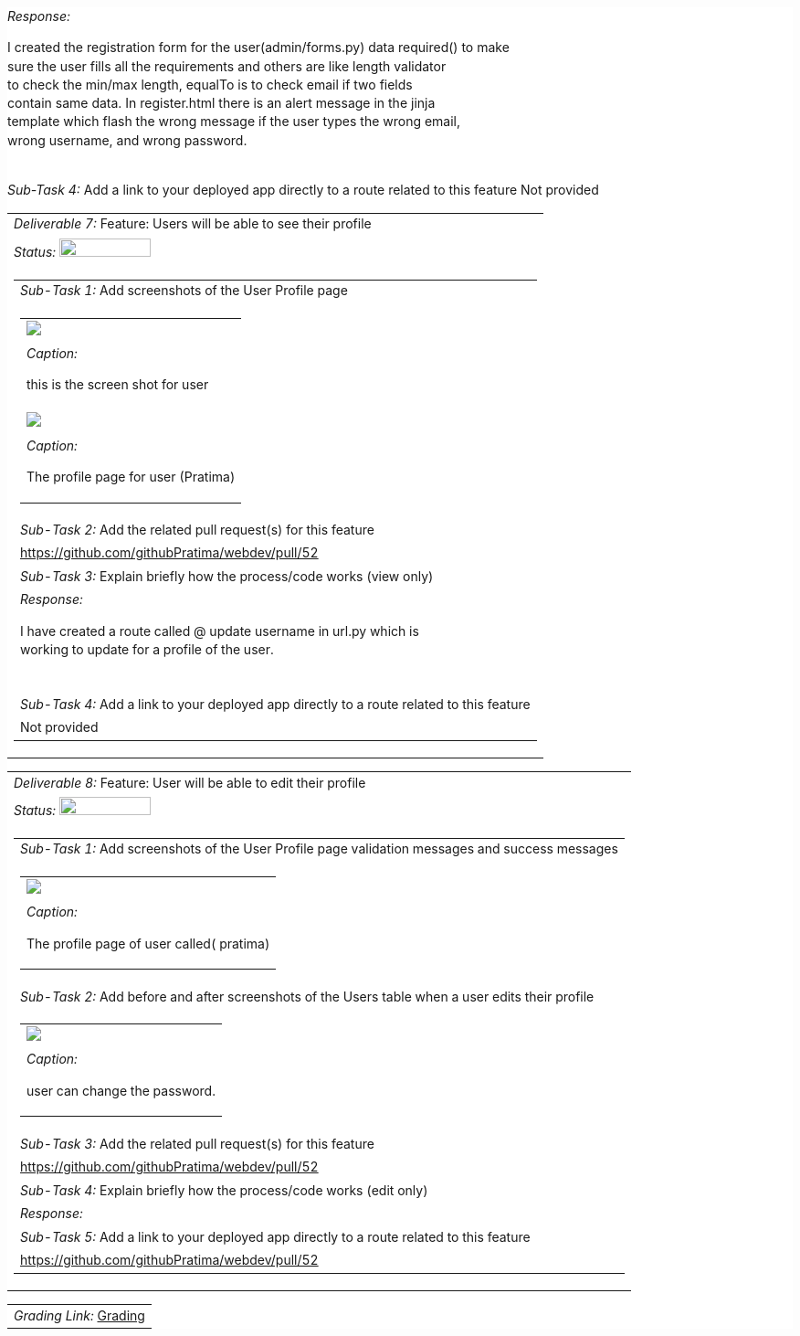 <tr><td> <em>Response:</em> <p>I created the registration form for the user(admin/forms.py)  data required() to make<br>sure the user fills all the requirements and others are like length validator<br>to check the min/max length, equalTo is to check email if two fields<br>contain same data. In register.html there is an alert message in the jinja<br>template which flash the wrong message if the user types the wrong email,<br>wrong username, and wrong password.<br></p><br></td></tr>
<tr><td> <em>Sub-Task 4: </em> Add a link to your deployed app directly to a route related to this feature</td></tr>
<tr><td>Not provided</td></tr>
</table></td></tr>
<table><tr><td> <em>Deliverable 7: </em> Feature: Users will be able to see their profile </td></tr><tr><td><em>Status: </em> <img width="100" height="20" src="https://via.placeholder.com/400x120/f2c037/000000?text=Partial"></td></tr>
<tr><td><table><tr><td> <em>Sub-Task 1: </em> Add screenshots of the User Profile page</td></tr>
<tr><td><table><tr><td><img width="768px" src="https://user-images.githubusercontent.com/98135375/168184010-5e354aa8-81b7-4f16-a44c-d28870293a65.png"/></td></tr>
<tr><td> <em>Caption:</em> <p>this is the screen shot for user <br></p>
</td></tr>
<tr><td><img width="768px" src="https://user-images.githubusercontent.com/98135375/168184148-523288ab-19a6-4cd2-88f3-5c405856ae34.png"/></td></tr>
<tr><td> <em>Caption:</em> <p>The profile page for user (Pratima)<br></p>
</td></tr>
</table></td></tr>
<tr><td> <em>Sub-Task 2: </em> Add the related pull request(s) for this feature</td></tr>
<tr><td> <a rel="noreferrer noopener" target="_blank" href="https://github.com/githubPratima/webdev/pull/52">https://github.com/githubPratima/webdev/pull/52</a> </td></tr>
<tr><td> <em>Sub-Task 3: </em> Explain briefly how the process/code works (view only)</td></tr>
<tr><td> <em>Response:</em> <p>I have created a route called @ update username in url.py which is<br>working to update for a profile of the user.<br></p><br></td></tr>
<tr><td> <em>Sub-Task 4: </em> Add a link to your deployed app directly to a route related to this feature</td></tr>
<tr><td>Not provided</td></tr>
</table></td></tr>
<table><tr><td> <em>Deliverable 8: </em> Feature: User will be able to edit their profile </td></tr><tr><td><em>Status: </em> <img width="100" height="20" src="https://via.placeholder.com/400x120/009955/fff?text=Complete"></td></tr>
<tr><td><table><tr><td> <em>Sub-Task 1: </em> Add screenshots of the User Profile page validation messages and success messages</td></tr>
<tr><td><table><tr><td><img width="768px" src="https://user-images.githubusercontent.com/98135375/168133292-ddb042bb-62e5-4966-b6eb-16e183a61ea3.png"/></td></tr>
<tr><td> <em>Caption:</em> <p>The profile page of user called( pratima)<br></p>
</td></tr>
</table></td></tr>
<tr><td> <em>Sub-Task 2: </em> Add before and after screenshots of the Users table when a user edits their profile</td></tr>
<tr><td><table><tr><td><img width="768px" src="https://user-images.githubusercontent.com/98135375/168133812-935a3282-3666-4edb-b781-a800e9b3095c.png"/></td></tr>
<tr><td> <em>Caption:</em> <p>user can change the password.<br></p>
</td></tr>
</table></td></tr>
<tr><td> <em>Sub-Task 3: </em> Add the related pull request(s) for this feature</td></tr>
<tr><td> <a rel="noreferrer noopener" target="_blank" href="https://github.com/githubPratima/webdev/pull/52">https://github.com/githubPratima/webdev/pull/52</a> </td></tr>
<tr><td> <em>Sub-Task 4: </em> Explain briefly how the process/code works (edit only)</td></tr>
<tr><td> <em>Response:</em>  <br></td></tr>
<tr><td> <em>Sub-Task 5: </em> Add a link to your deployed app directly to a route related to this feature</td></tr>
<tr><td> <a rel="noreferrer noopener" target="_blank" href="https://github.com/githubPratima/webdev/pull/52">https://github.com/githubPratima/webdev/pull/52</a> </td></tr>
</table></td></tr>
<table><tr><td><em>Grading Link: </em><a rel="noreferrer noopener" href="https://learn.ethereallab.app/homework/IS601-004-S22/is601-milestone1-deliverable/grade/pp235" target="_blank">Grading</a></td></tr></table>